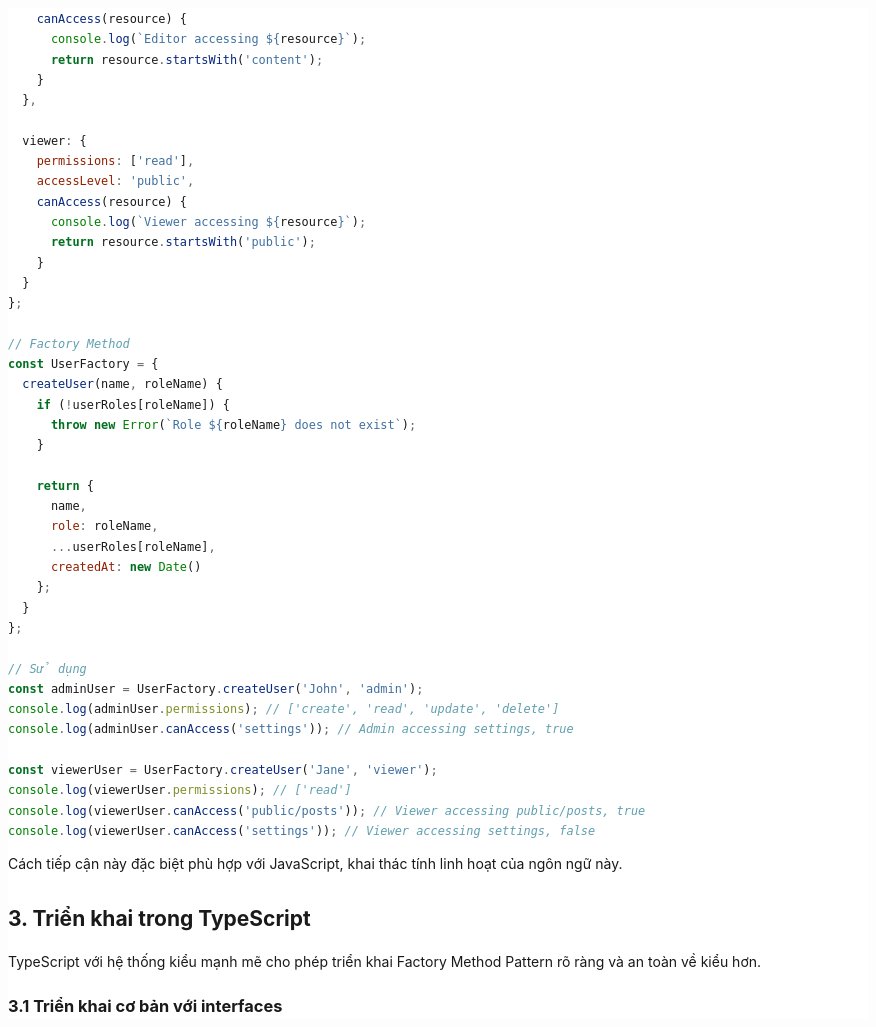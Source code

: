 ```javascript
    canAccess(resource) {
      console.log(`Editor accessing ${resource}`);
      return resource.startsWith('content');
    }
  },
  
  viewer: {
    permissions: ['read'],
    accessLevel: 'public',
    canAccess(resource) {
      console.log(`Viewer accessing ${resource}`);
      return resource.startsWith('public');
    }
  }
};

// Factory Method
const UserFactory = {
  createUser(name, roleName) {
    if (!userRoles[roleName]) {
      throw new Error(`Role ${roleName} does not exist`);
    }
    
    return {
      name,
      role: roleName,
      ...userRoles[roleName],
      createdAt: new Date()
    };
  }
};

// Sử dụng
const adminUser = UserFactory.createUser('John', 'admin');
console.log(adminUser.permissions); // ['create', 'read', 'update', 'delete']
console.log(adminUser.canAccess('settings')); // Admin accessing settings, true

const viewerUser = UserFactory.createUser('Jane', 'viewer');
console.log(viewerUser.permissions); // ['read']
console.log(viewerUser.canAccess('public/posts')); // Viewer accessing public/posts, true
console.log(viewerUser.canAccess('settings')); // Viewer accessing settings, false
```

Cách tiếp cận này đặc biệt phù hợp với JavaScript, khai thác tính linh hoạt của ngôn ngữ này.

## 3. Triển khai trong TypeScript

TypeScript với hệ thống kiểu mạnh mẽ cho phép triển khai Factory Method Pattern rõ ràng và an toàn về kiểu hơn.

### 3.1 Triển khai cơ bản với interfaces
